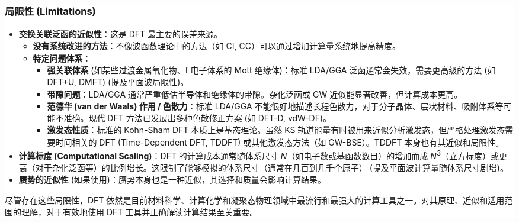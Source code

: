 ### 局限性 (Limitations)

-   **交换关联泛函的近似性**：这是 DFT 最主要的误差来源。
    -   **没有系统改进的方法**：不像波函数理论中的方法（如 CI, CC）可以通过增加计算量系统地提高精度。
    -   **特定问题体系**：
        -   **强关联体系** (如某些过渡金属氧化物、f 电子体系的 Mott 绝缘体)：标准 LDA/GGA 泛函通常会失效，需要更高级的方法 (如 DFT+U, DMFT) (提及平面波局限性)。
        -   **带隙问题**：LDA/GGA 通常严重低估半导体和绝缘体的带隙。杂化泛函或 GW 近似能显著改善，但计算成本更高。
        -   **范德华 (van der Waals) 作用 / 色散力**：标准 LDA/GGA 不能很好地描述长程色散力，对于分子晶体、层状材料、吸附体系等可能不准确。现代 DFT 方法已发展出多种色散修正方案 (如 DFT-D, vdW-DF)。
        -   **激发态性质**：标准的 Kohn-Sham DFT 本质上是基态理论。虽然 KS 轨道能量有时被用来近似分析激发态，但严格处理激发态需要时间相关的 DFT (Time-Dependent DFT, TDDFT) 或其他激发态方法（如 GW-BSE）。TDDFT 本身也有其近似和局限性。
-   **计算标度 (Computational Scaling)**：DFT 的计算成本通常随体系尺寸 $N$（如电子数或基函数数目）的增加而成 $N^3$（立方标度）或更高（对于杂化泛函等）的比例增长。这限制了能够模拟的体系尺寸（通常在几百到几千个原子） (提及平面波计算量随体系尺寸剧增)。
-   **赝势的近似性** (如果使用)：赝势本身也是一种近似，其选择和质量会影响计算结果。

尽管存在这些局限性，DFT 依然是目前材料科学、计算化学和凝聚态物理领域中最流行和最强大的计算工具之一。对其原理、近似和适用范围的理解，对于有效地使用 DFT 工具并正确解读计算结果至关重要。
